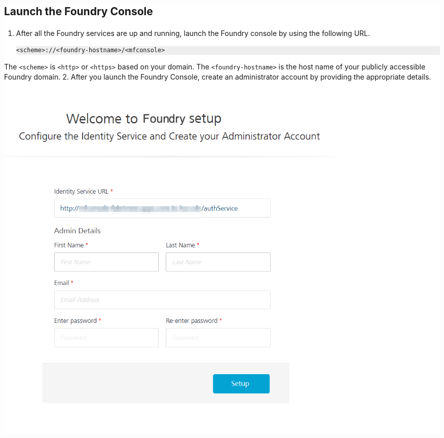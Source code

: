 



## <a name="Launching"></a>Launch the Foundry Console

1.  After all the Foundry services are up and running, launch the Foundry console by using the following URL.  

    <pre><code style="display:block;background-color:#eee;">&lt;scheme&gt;://&lt;foundry-hostname&gt;/&lt;mfconsole&gt;</code></pre> 

   The <code>&lt;scheme&gt;</code> is <code>&lt;http&gt;</code> or <code>&lt;https&gt;</code> based on your domain. The <code>&lt;foundry-hostname&gt;</code> is the host name of your publicly accessible Foundry domain.
2.  After you launch the Foundry Console, create an administrator account by providing the appropriate details.

![](Resources/Images/OpenShift_FoundryAccount.png)
